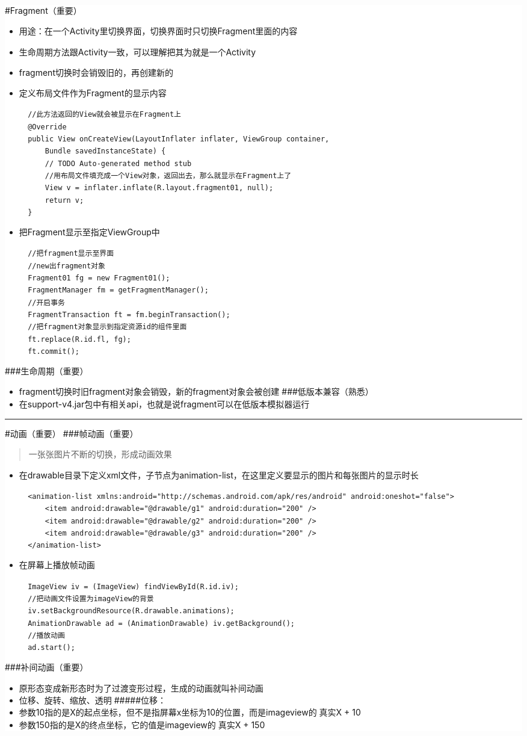 #Fragment（重要）
* 用途：在一个Activity里切换界面，切换界面时只切换Fragment里面的内容
* 生命周期方法跟Activity一致，可以理解把其为就是一个Activity
* fragment切换时会销毁旧的，再创建新的
* 定义布局文件作为Fragment的显示内容

		//此方法返回的View就会被显示在Fragment上
		@Override
		public View onCreateView(LayoutInflater inflater, ViewGroup container,
			Bundle savedInstanceState) {
			// TODO Auto-generated method stub
			//用布局文件填充成一个View对象，返回出去，那么就显示在Fragment上了
			View v = inflater.inflate(R.layout.fragment01, null);
			return v;     
		}
* 把Fragment显示至指定ViewGroup中

		//把fragment显示至界面
    	//new出fragment对象
    	Fragment01 fg = new Fragment01();
    	FragmentManager fm = getFragmentManager();
    	//开启事务
    	FragmentTransaction ft = fm.beginTransaction();
    	//把fragment对象显示到指定资源id的组件里面
    	ft.replace(R.id.fl, fg);
    	ft.commit();
###生命周期（重要）
* fragment切换时旧fragment对象会销毁，新的fragment对象会被创建
###低版本兼容（熟悉）
* 在support-v4.jar包中有相关api，也就是说fragment可以在低版本模拟器运行

---
#动画（重要）
###帧动画（重要）
> 一张张图片不断的切换，形成动画效果

* 在drawable目录下定义xml文件，子节点为animation-list，在这里定义要显示的图片和每张图片的显示时长
		
		<animation-list xmlns:android="http://schemas.android.com/apk/res/android" android:oneshot="false">
		    <item android:drawable="@drawable/g1" android:duration="200" />
		    <item android:drawable="@drawable/g2" android:duration="200" />
		    <item android:drawable="@drawable/g3" android:duration="200" />
		</animation-list>
* 在屏幕上播放帧动画

		ImageView iv = (ImageView) findViewById(R.id.iv);
		//把动画文件设置为imageView的背景
        iv.setBackgroundResource(R.drawable.animations);
        AnimationDrawable ad = (AnimationDrawable) iv.getBackground();
		//播放动画        
		ad.start();

###补间动画（重要）
* 原形态变成新形态时为了过渡变形过程，生成的动画就叫补间动画
* 位移、旋转、缩放、透明
#####位移：
* 参数10指的是X的起点坐标，但不是指屏幕x坐标为10的位置，而是imageview的 真实X + 10
* 参数150指的是X的终点坐标，它的值是imageview的 真实X + 150
	